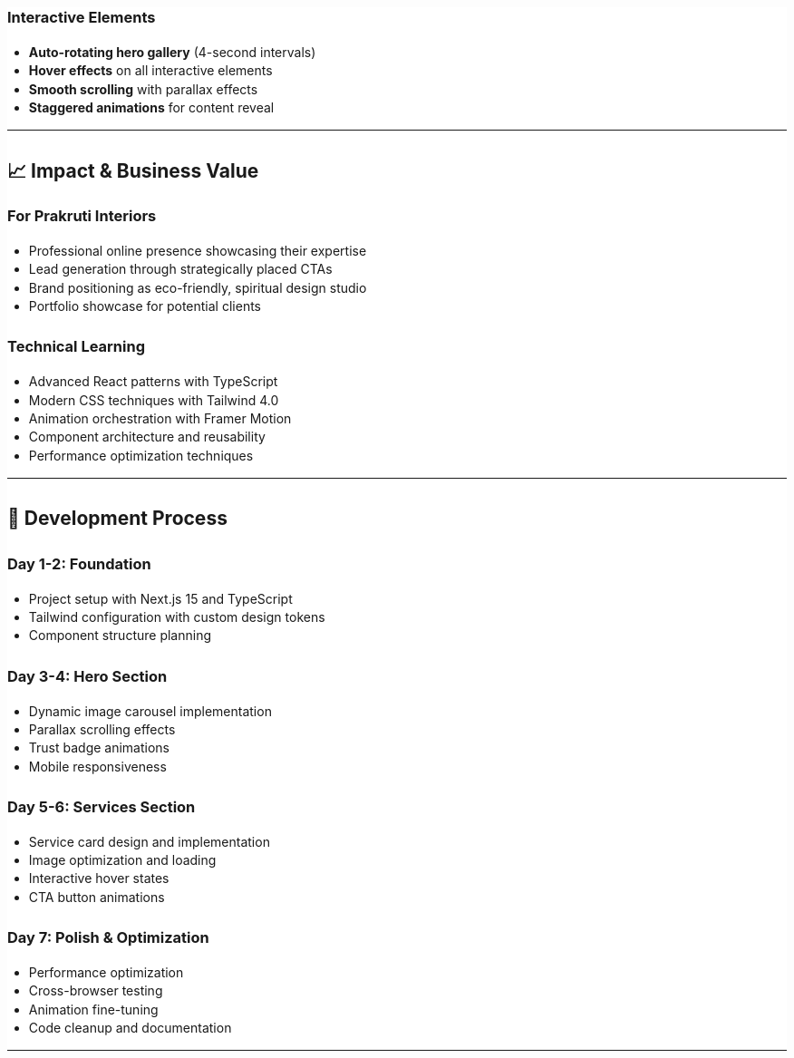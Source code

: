 ### **Interactive Elements**
- **Auto-rotating hero gallery** (4-second intervals)
- **Hover effects** on all interactive elements
- **Smooth scrolling** with parallax effects
- **Staggered animations** for content reveal

---

## 📈 Impact & Business Value

### **For Prakruti Interiors**
- Professional online presence showcasing their expertise
- Lead generation through strategically placed CTAs
- Brand positioning as eco-friendly, spiritual design studio
- Portfolio showcase for potential clients

### **Technical Learning**
- Advanced React patterns with TypeScript
- Modern CSS techniques with Tailwind 4.0
- Animation orchestration with Framer Motion
- Component architecture and reusability
- Performance optimization techniques

---

## 🔄 Development Process

### **Day 1-2: Foundation**
- Project setup with Next.js 15 and TypeScript
- Tailwind configuration with custom design tokens
- Component structure planning

### **Day 3-4: Hero Section**
- Dynamic image carousel implementation
- Parallax scrolling effects
- Trust badge animations
- Mobile responsiveness

### **Day 5-6: Services Section**
- Service card design and implementation
- Image optimization and loading
- Interactive hover states
- CTA button animations

### **Day 7: Polish & Optimization**
- Performance optimization
- Cross-browser testing
- Animation fine-tuning
- Code cleanup and documentation

---